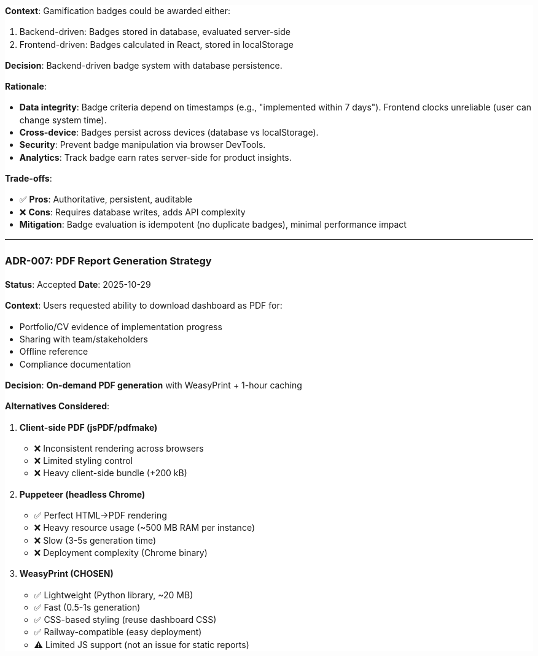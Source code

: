 **Context**:
Gamification badges could be awarded either:
1. Backend-driven: Badges stored in database, evaluated server-side
2. Frontend-driven: Badges calculated in React, stored in localStorage

**Decision**:
Backend-driven badge system with database persistence.

**Rationale**:
- **Data integrity**: Badge criteria depend on timestamps (e.g., "implemented within 7 days"). Frontend clocks unreliable (user can change system time).
- **Cross-device**: Badges persist across devices (database vs localStorage).
- **Security**: Prevent badge manipulation via browser DevTools.
- **Analytics**: Track badge earn rates server-side for product insights.

**Trade-offs**:
- ✅ **Pros**: Authoritative, persistent, auditable
- ❌ **Cons**: Requires database writes, adds API complexity
- **Mitigation**: Badge evaluation is idempotent (no duplicate badges), minimal performance impact

---

### ADR-007: PDF Report Generation Strategy

**Status**: Accepted
**Date**: 2025-10-29

**Context**:
Users requested ability to download dashboard as PDF for:
- Portfolio/CV evidence of implementation progress
- Sharing with team/stakeholders
- Offline reference
- Compliance documentation

**Decision**:
**On-demand PDF generation** with WeasyPrint + 1-hour caching

**Alternatives Considered**:

1. **Client-side PDF (jsPDF/pdfmake)**
   - ❌ Inconsistent rendering across browsers
   - ❌ Limited styling control
   - ❌ Heavy client-side bundle (+200 kB)

2. **Puppeteer (headless Chrome)**
   - ✅ Perfect HTML→PDF rendering
   - ❌ Heavy resource usage (~500 MB RAM per instance)
   - ❌ Slow (3-5s generation time)
   - ❌ Deployment complexity (Chrome binary)

3. **WeasyPrint (CHOSEN)**
   - ✅ Lightweight (Python library, ~20 MB)
   - ✅ Fast (0.5-1s generation)
   - ✅ CSS-based styling (reuse dashboard CSS)
   - ✅ Railway-compatible (easy deployment)
   - ⚠️ Limited JS support (not an issue for static reports)
